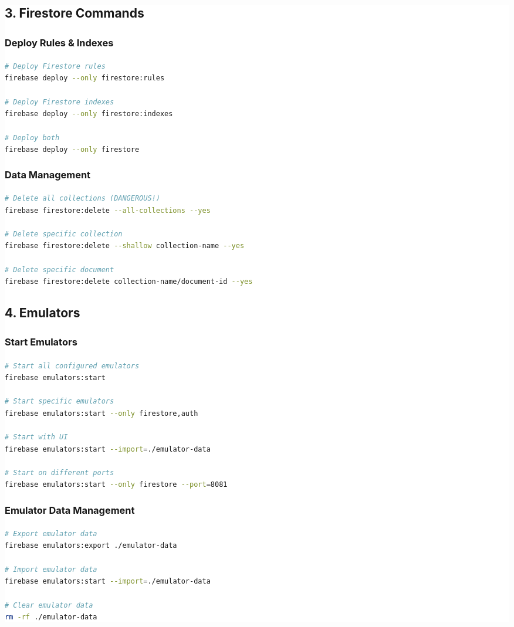 ## 3. Firestore Commands

### Deploy Rules & Indexes
```bash
# Deploy Firestore rules
firebase deploy --only firestore:rules

# Deploy Firestore indexes
firebase deploy --only firestore:indexes

# Deploy both
firebase deploy --only firestore
```

### Data Management
```bash
# Delete all collections (DANGEROUS!)
firebase firestore:delete --all-collections --yes

# Delete specific collection
firebase firestore:delete --shallow collection-name --yes

# Delete specific document
firebase firestore:delete collection-name/document-id --yes
```

## 4. Emulators

### Start Emulators
```bash
# Start all configured emulators
firebase emulators:start

# Start specific emulators
firebase emulators:start --only firestore,auth

# Start with UI
firebase emulators:start --import=./emulator-data

# Start on different ports
firebase emulators:start --only firestore --port=8081
```

### Emulator Data Management
```bash
# Export emulator data
firebase emulators:export ./emulator-data

# Import emulator data
firebase emulators:start --import=./emulator-data

# Clear emulator data
rm -rf ./emulator-data
```
